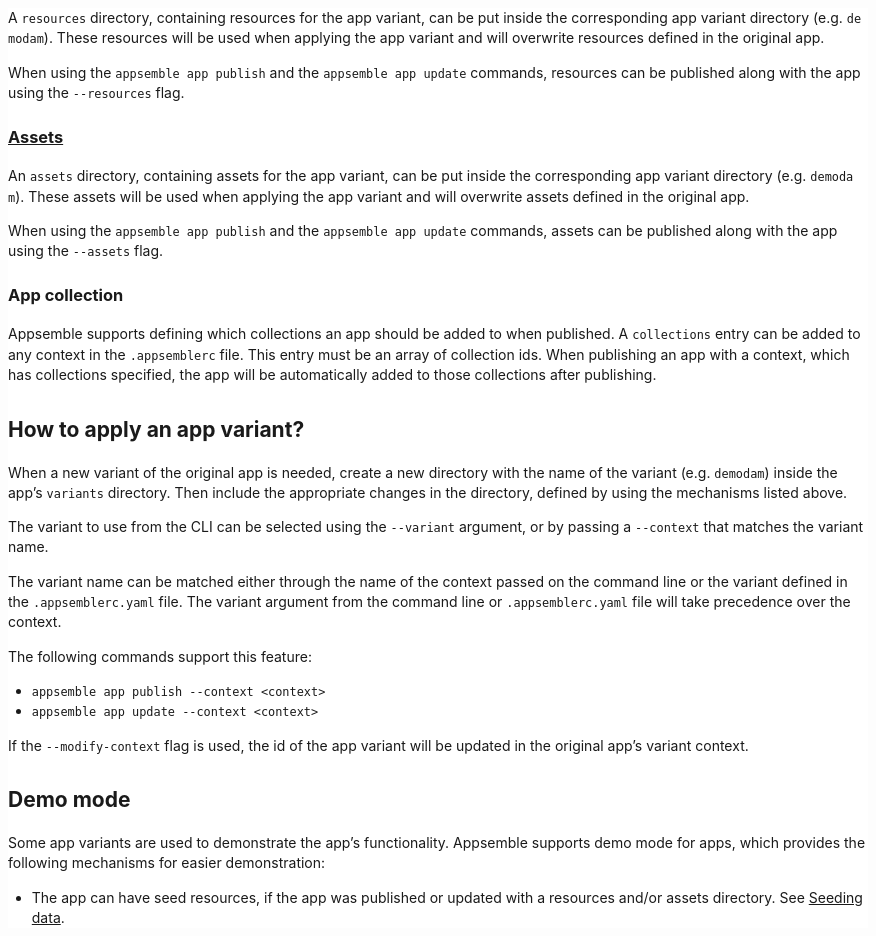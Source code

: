 A `resources` directory, containing resources for the app variant, can be put inside the
corresponding app variant directory (e.g. `demodam`). These resources will be used when applying the
app variant and will overwrite resources defined in the original app.

When using the `appsemble app publish` and the `appsemble app update` commands, resources can be
published along with the app using the `--resources` flag.

### [Assets](../02-app/assets.md)

An `assets` directory, containing assets for the app variant, can be put inside the corresponding
app variant directory (e.g. `demodam`). These assets will be used when applying the app variant and
will overwrite assets defined in the original app.

When using the `appsemble app publish` and the `appsemble app update` commands, assets can be
published along with the app using the `--assets` flag.

### App collection

Appsemble supports defining which collections an app should be added to when published. A
`collections` entry can be added to any context in the `.appsemblerc` file. This entry must be an
array of collection ids. When publishing an app with a context, which has collections specified, the
app will be automatically added to those collections after publishing.

## How to apply an app variant?

When a new variant of the original app is needed, create a new directory with the name of the
variant (e.g. `demodam`) inside the app’s `variants` directory. Then include the appropriate changes
in the directory, defined by using the mechanisms listed above.

The variant to use from the CLI can be selected using the `--variant` argument, or by passing a
`--context` that matches the variant name.

The variant name can be matched either through the name of the context passed on the command line or
the variant defined in the `.appsemblerc.yaml` file. The variant argument from the command line or
`.appsemblerc.yaml` file will take precedence over the context.

The following commands support this feature:

- `appsemble app publish --context <context>`
- `appsemble app update --context <context>`

If the `--modify-context` flag is used, the id of the app variant will be updated in the original
app’s variant context.

## Demo mode

Some app variants are used to demonstrate the app’s functionality. Appsemble supports demo mode for
apps, which provides the following mechanisms for easier demonstration:

- The app can have seed resources, if the app was published or updated with a resources and/or
  assets directory. See [Seeding data](#seeding-data).
